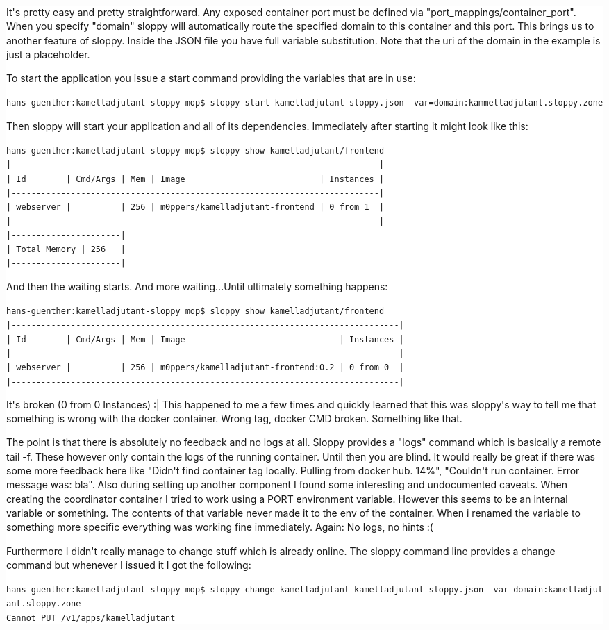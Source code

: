 It's pretty easy and pretty straightforward. Any exposed container port must be defined via "port_mappings/container_port". When you specify "domain" sloppy will automatically route the specified domain to this container and this port. This brings us to another feature of sloppy. Inside the JSON file you have full variable substitution. Note that the uri of the domain in the example is just a placeholder.

To start the application you issue a start command providing the variables that are in use:

```
hans-guenther:kamelladjutant-sloppy mop$ sloppy start kamelladjutant-sloppy.json -var=domain:kammelladjutant.sloppy.zone
```

Then sloppy will start your application and all of its dependencies. Immediately after starting it might look like this:

```
hans-guenther:kamelladjutant-sloppy mop$ sloppy show kamelladjutant/frontend
|--------------------------------------------------------------------------|
| Id        | Cmd/Args | Mem | Image                           | Instances |
|--------------------------------------------------------------------------|
| webserver |          | 256 | m0ppers/kamelladjutant-frontend | 0 from 1  |
|--------------------------------------------------------------------------|
|----------------------|
| Total Memory | 256   |
|----------------------|
```

And then the waiting starts. And more waiting...Until ultimately something happens:

```
hans-guenther:kamelladjutant-sloppy mop$ sloppy show kamelladjutant/frontend
|------------------------------------------------------------------------------|
| Id        | Cmd/Args | Mem | Image                               | Instances |
|------------------------------------------------------------------------------|
| webserver |          | 256 | m0ppers/kamelladjutant-frontend:0.2 | 0 from 0  |
|------------------------------------------------------------------------------|
```

It's broken (0 from 0 Instances) :| This happened to me a few times and quickly learned that this was sloppy's way to tell me that something is wrong with the docker container. Wrong tag, docker CMD broken. Something like that.

The point is that there is absolutely no feedback and no logs at all. Sloppy provides a "logs" command which is basically a remote tail -f. These however only contain the logs of the running container. Until then you are blind. It would really be great if there was some more feedback here like "Didn't find container tag locally. Pulling from docker hub. 14%", "Couldn't run container. Error message was: bla". Also during setting up another component I found some interesting and undocumented caveats. When creating the coordinator container I tried to work using a PORT environment variable. However this seems to be an internal variable or something. The contents of that variable never made it to the env of the container. When i renamed the variable to something more specific everything was working fine immediately. Again: No logs, no hints :(

Furthermore I didn't really manage to change stuff which is already online. The sloppy command line provides a change command but whenever I issued it I got the following:

```
hans-guenther:kamelladjutant-sloppy mop$ sloppy change kamelladjutant kamelladjutant-sloppy.json -var domain:kamelladjutant.sloppy.zone
Cannot PUT /v1/apps/kamelladjutant
```
